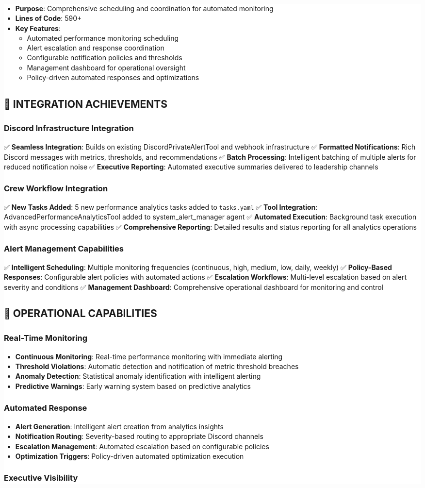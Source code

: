 - **Purpose**: Comprehensive scheduling and coordination for automated monitoring
- **Lines of Code**: 590+
- **Key Features**:
  - Automated performance monitoring scheduling
  - Alert escalation and response coordination
  - Configurable notification policies and thresholds
  - Management dashboard for operational oversight
  - Policy-driven automated responses and optimizations

## 🚀 INTEGRATION ACHIEVEMENTS

### Discord Infrastructure Integration

✅ **Seamless Integration**: Builds on existing DiscordPrivateAlertTool and webhook infrastructure
✅ **Formatted Notifications**: Rich Discord messages with metrics, thresholds, and recommendations
✅ **Batch Processing**: Intelligent batching of multiple alerts for reduced notification noise
✅ **Executive Reporting**: Automated executive summaries delivered to leadership channels

### Crew Workflow Integration

✅ **New Tasks Added**: 5 new performance analytics tasks added to `tasks.yaml`
✅ **Tool Integration**: AdvancedPerformanceAnalyticsTool added to system_alert_manager agent
✅ **Automated Execution**: Background task execution with async processing capabilities
✅ **Comprehensive Reporting**: Detailed results and status reporting for all analytics operations

### Alert Management Capabilities

✅ **Intelligent Scheduling**: Multiple monitoring frequencies (continuous, high, medium, low, daily, weekly)
✅ **Policy-Based Responses**: Configurable alert policies with automated actions
✅ **Escalation Workflows**: Multi-level escalation based on alert severity and conditions
✅ **Management Dashboard**: Comprehensive operational dashboard for monitoring and control

## 🎯 OPERATIONAL CAPABILITIES

### Real-Time Monitoring

- **Continuous Monitoring**: Real-time performance monitoring with immediate alerting
- **Threshold Violations**: Automatic detection and notification of metric threshold breaches
- **Anomaly Detection**: Statistical anomaly identification with intelligent alerting
- **Predictive Warnings**: Early warning system based on predictive analytics

### Automated Response

- **Alert Generation**: Intelligent alert creation from analytics insights
- **Notification Routing**: Severity-based routing to appropriate Discord channels
- **Escalation Management**: Automated escalation based on configurable policies
- **Optimization Triggers**: Policy-driven automated optimization execution

### Executive Visibility
